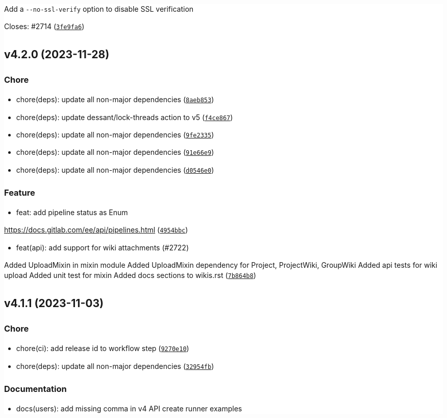 Add a `--no-ssl-verify` option to disable SSL verification

Closes: #2714 ([`3fe9fa6`](https://github.com/python-gitlab/python-gitlab/commit/3fe9fa64d9a38bc77950046f2950660d8d7e27a6))


## v4.2.0 (2023-11-28)

### Chore

* chore(deps): update all non-major dependencies ([`8aeb853`](https://github.com/python-gitlab/python-gitlab/commit/8aeb8531ebd3ddf0d1da3fd74597356ef65c00b3))

* chore(deps): update dessant/lock-threads action to v5 ([`f4ce867`](https://github.com/python-gitlab/python-gitlab/commit/f4ce86770befef77c7c556fd5cfe25165f59f515))

* chore(deps): update all non-major dependencies ([`9fe2335`](https://github.com/python-gitlab/python-gitlab/commit/9fe2335b9074feaabdb683b078ff8e12edb3959e))

* chore(deps): update all non-major dependencies ([`91e66e9`](https://github.com/python-gitlab/python-gitlab/commit/91e66e9b65721fa0e890a6664178d77ddff4272a))

* chore(deps): update all non-major dependencies ([`d0546e0`](https://github.com/python-gitlab/python-gitlab/commit/d0546e043dfeb988a161475de53d4ec7d756bdd9))

### Feature

* feat: add pipeline status as Enum

https://docs.gitlab.com/ee/api/pipelines.html ([`4954bbc`](https://github.com/python-gitlab/python-gitlab/commit/4954bbcd7e8433aac672405f3f4741490cb4561a))

* feat(api): add support for wiki attachments (#2722)

Added UploadMixin in mixin module
Added UploadMixin dependency for Project, ProjectWiki, GroupWiki
Added api tests for wiki upload
Added unit test for mixin
Added docs sections to wikis.rst ([`7b864b8`](https://github.com/python-gitlab/python-gitlab/commit/7b864b81fd348c6a42e32ace846d1acbcfc43998))


## v4.1.1 (2023-11-03)

### Chore

* chore(ci): add release id to workflow step ([`9270e10`](https://github.com/python-gitlab/python-gitlab/commit/9270e10d94101117bec300c756889e4706f41f36))

* chore(deps): update all non-major dependencies ([`32954fb`](https://github.com/python-gitlab/python-gitlab/commit/32954fb95dcc000100b48c4b0b137ebe2eca85a3))

### Documentation

* docs(users): add missing comma in v4 API create runner examples
